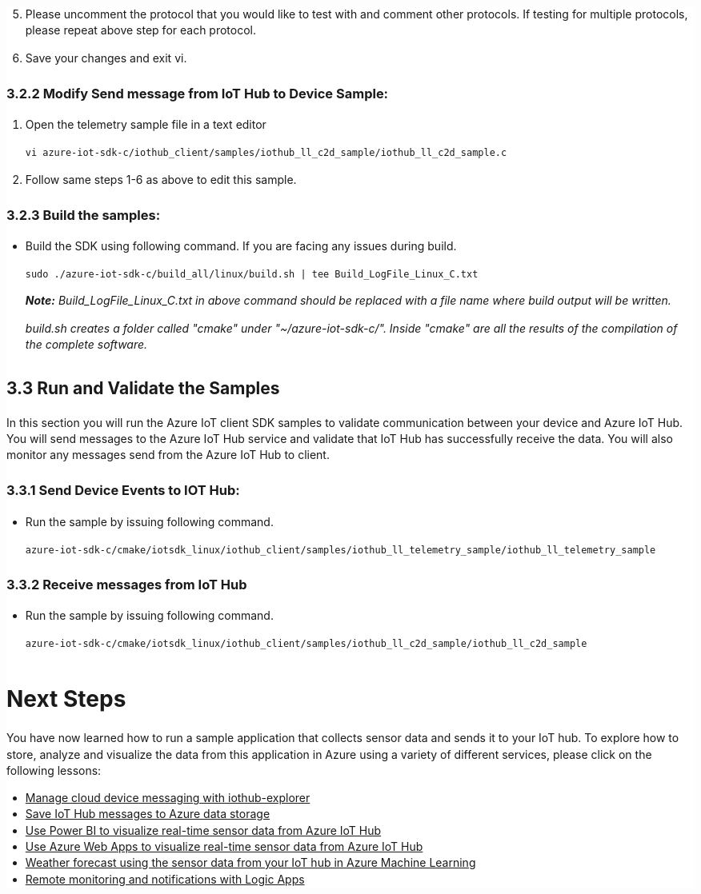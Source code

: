 5.  Please uncomment the protocol that you would like to test with and comment other protocols. If testing for multiple protocols, please repeat above step for each protocol. 

6.  Save your changes and exit vi.

### 3.2.2 Modify Send message from IoT Hub to Device Sample:

1.  Open the telemetry sample file in a text editor

        vi azure-iot-sdk-c/iothub_client/samples/iothub_ll_c2d_sample/iothub_ll_c2d_sample.c

2.  Follow same steps 1-6 as above to edit this sample.

### 3.2.3 Build the samples:

-   Build the SDK using following command. If you are facing any issues during build.

        sudo ./azure-iot-sdk-c/build_all/linux/build.sh | tee Build_LogFile_Linux_C.txt
    
    ***Note:*** *Build_LogFile_Linux_C.txt in above command should be replaced with a file name where build output will be written.*
    
    *build.sh creates a folder called "cmake" under "~/azure-iot-sdk-c/". Inside "cmake" are all the results of the compilation of the complete software.*

<a name="Step-3-3-Run"></a>
## 3.3 Run and Validate the Samples

In this section you will run the Azure IoT client SDK samples to validate
communication between your device and Azure IoT Hub. You will send messages to the Azure IoT Hub service and validate that IoT Hub has successfully receive the data. You will also monitor any messages send from the Azure IoT Hub to client.

### 3.3.1 Send Device Events to IOT Hub:

-   Run the sample by issuing following command.    

        azure-iot-sdk-c/cmake/iotsdk_linux/iothub_client/samples/iothub_ll_telemetry_sample/iothub_ll_telemetry_sample

### 3.3.2 Receive messages from IoT Hub

-   Run the sample by issuing following command.

        azure-iot-sdk-c/cmake/iotsdk_linux/iothub_client/samples/iothub_ll_c2d_sample/iothub_ll_c2d_sample

<a name="NextSteps"></a>
# Next Steps

You have now learned how to run a sample application that collects sensor data and sends it to your IoT hub. To explore how to store, analyze and visualize the data from this application in Azure using a variety of different services, please click on the following lessons:

-   [Manage cloud device messaging with iothub-explorer]
-   [Save IoT Hub messages to Azure data storage]
-   [Use Power BI to visualize real-time sensor data from Azure IoT Hub]
-   [Use Azure Web Apps to visualize real-time sensor data from Azure IoT Hub]
-   [Weather forecast using the sensor data from your IoT hub in Azure Machine Learning]
-   [Remote monitoring and notifications with Logic Apps]   


[Manage cloud device messaging with iothub-explorer]: https://docs.microsoft.com/en-us/azure/iot-hub/iot-hub-explorer-cloud-device-messaging
[Save IoT Hub messages to Azure data storage]: https://docs.microsoft.com/en-us/azure/iot-hub/iot-hub-store-data-in-azure-table-storage
[Use Power BI to visualize real-time sensor data from Azure IoT Hub]: https://docs.microsoft.com/en-us/azure/iot-hub/iot-hub-live-data-visualization-in-power-bi
[Use Azure Web Apps to visualize real-time sensor data from Azure IoT Hub]: https://docs.microsoft.com/en-us/azure/iot-hub/iot-hub-live-data-visualization-in-web-apps
[Weather forecast using the sensor data from your IoT hub in Azure Machine Learning]: https://docs.microsoft.com/en-us/azure/iot-hub/iot-hub-weather-forecast-machine-learning
[Remote monitoring and notifications with Logic Apps]: https://docs.microsoft.com/en-us/azure/iot-hub/iot-hub-monitoring-notifications-with-azure-logic-apps
[setup-devbox-linux]: https://github.com/Azure/azure-iot-sdk-c/blob/master/doc/devbox_setup.md
[lnk-setup-iot-hub]: ../../setup_iothub.md
[lnk-manage-iot-hub]: ../../manage_iot_hub.md
[setup-hardware]: http://cdn.viaembedded.com/products/docs/qsm-8q60/user-manual/UM_QSM-8Q60_v1.04_180518.pdf
[setup-QSM-8Q60-yocto]: http://cdn.viaembedded.com/products/docs/qsm-8q60/Linux_Development_Guide/QSM-8Q60_Linux_BSP_v3.0.2_Development_Guide_v1.00_20180305.pdf
[setup-yocto]: http://cdn.viaembedded.com/products/docs/qsm-8q60/Linux_Development_Guide/QSM-8Q60_Linux_BSP_v3.0.2_Development_Guide_v1.00_20180305.pdf